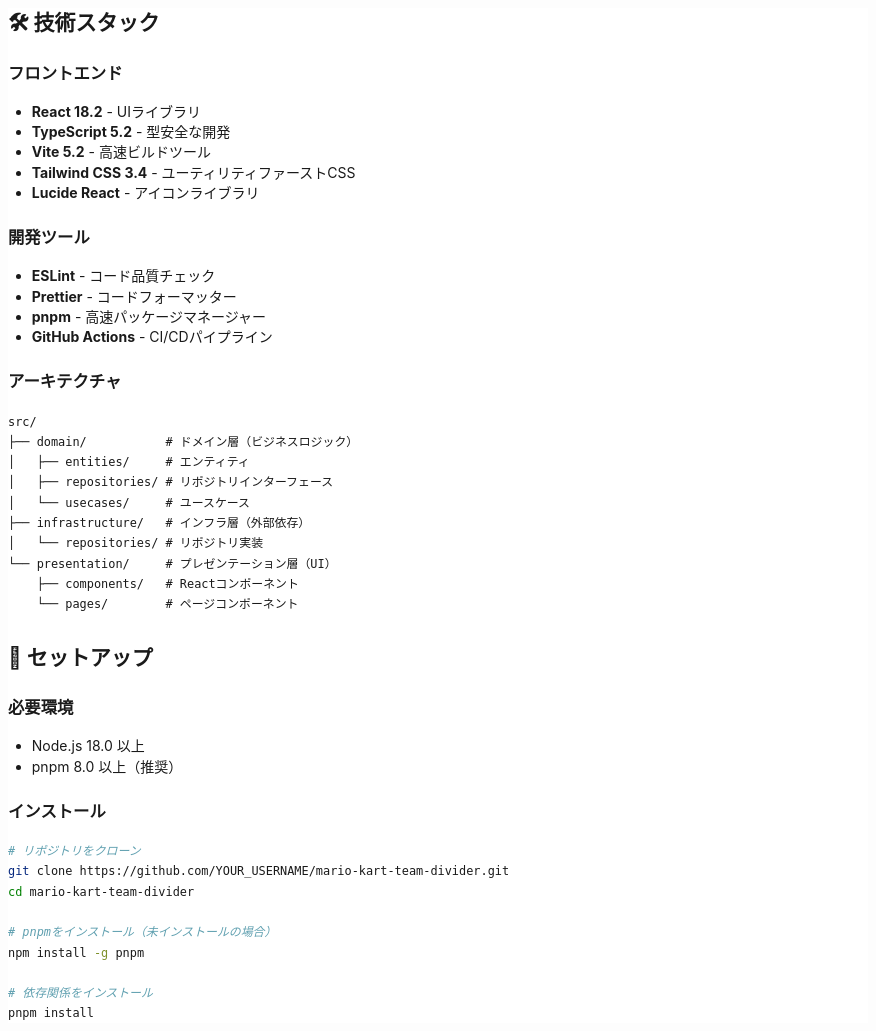 ## 🛠 技術スタック

### フロントエンド

- **React 18.2** - UIライブラリ
- **TypeScript 5.2** - 型安全な開発
- **Vite 5.2** - 高速ビルドツール
- **Tailwind CSS 3.4** - ユーティリティファーストCSS
- **Lucide React** - アイコンライブラリ

### 開発ツール

- **ESLint** - コード品質チェック
- **Prettier** - コードフォーマッター
- **pnpm** - 高速パッケージマネージャー
- **GitHub Actions** - CI/CDパイプライン

### アーキテクチャ

```
src/
├── domain/           # ドメイン層（ビジネスロジック）
│   ├── entities/     # エンティティ
│   ├── repositories/ # リポジトリインターフェース
│   └── usecases/     # ユースケース
├── infrastructure/   # インフラ層（外部依存）
│   └── repositories/ # リポジトリ実装
└── presentation/     # プレゼンテーション層（UI）
    ├── components/   # Reactコンポーネント
    └── pages/        # ページコンポーネント
```

## 🚀 セットアップ

### 必要環境

- Node.js 18.0 以上
- pnpm 8.0 以上（推奨）

### インストール

```bash
# リポジトリをクローン
git clone https://github.com/YOUR_USERNAME/mario-kart-team-divider.git
cd mario-kart-team-divider

# pnpmをインストール（未インストールの場合）
npm install -g pnpm

# 依存関係をインストール
pnpm install
```
